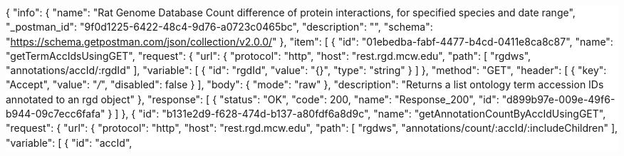{
  "info": {
    "name": "Rat Genome Database Count difference of protein interactions, for specified species and date range",
    "_postman_id": "9f0d1225-6422-48c4-9d76-a0723c0465bc",
    "description": "",
    "schema": "https://schema.getpostman.com/json/collection/v2.0.0/"
  },
  "item": [
    {
      "id": "01ebedba-fabf-4477-b4cd-0411e8ca8c87",
      "name": "getTermAccIdsUsingGET",
      "request": {
        "url": {
          "protocol": "http",
          "host": "rest.rgd.mcw.edu",
          "path": [
            "rgdws",
            "annotations/accId/:rgdId"
          ],
          "variable": [
            {
              "id": "rgdId",
              "value": "{}",
              "type": "string"
            }
          ]
        },
        "method": "GET",
        "header": [
          {
            "key": "Accept",
            "value": "*/*",
            "disabled": false
          }
        ],
        "body": {
          "mode": "raw"
        },
        "description": "Returns a list ontology term accession IDs annotated to an rgd object"
      },
      "response": [
        {
          "status": "OK",
          "code": 200,
          "name": "Response_200",
          "id": "d899b97e-009e-49f6-b944-09c7ecc6fafa"
        }
      ]
    },
    {
      "id": "b131e2d9-f628-474d-b137-a80fdf6a8d9c",
      "name": "getAnnotationCountByAccIdUsingGET",
      "request": {
        "url": {
          "protocol": "http",
          "host": "rest.rgd.mcw.edu",
          "path": [
            "rgdws",
            "annotations/count/:accId/:includeChildren"
          ],
          "variable": [
            {
              "id": "accId",